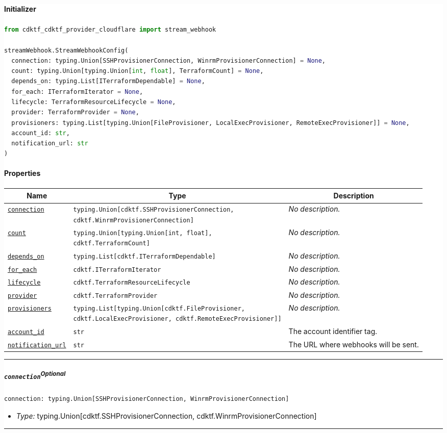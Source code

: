#### Initializer <a name="Initializer" id="@cdktf/provider-cloudflare.streamWebhook.StreamWebhookConfig.Initializer"></a>

```python
from cdktf_cdktf_provider_cloudflare import stream_webhook

streamWebhook.StreamWebhookConfig(
  connection: typing.Union[SSHProvisionerConnection, WinrmProvisionerConnection] = None,
  count: typing.Union[typing.Union[int, float], TerraformCount] = None,
  depends_on: typing.List[ITerraformDependable] = None,
  for_each: ITerraformIterator = None,
  lifecycle: TerraformResourceLifecycle = None,
  provider: TerraformProvider = None,
  provisioners: typing.List[typing.Union[FileProvisioner, LocalExecProvisioner, RemoteExecProvisioner]] = None,
  account_id: str,
  notification_url: str
)
```

#### Properties <a name="Properties" id="Properties"></a>

| **Name** | **Type** | **Description** |
| --- | --- | --- |
| <code><a href="#@cdktf/provider-cloudflare.streamWebhook.StreamWebhookConfig.property.connection">connection</a></code> | <code>typing.Union[cdktf.SSHProvisionerConnection, cdktf.WinrmProvisionerConnection]</code> | *No description.* |
| <code><a href="#@cdktf/provider-cloudflare.streamWebhook.StreamWebhookConfig.property.count">count</a></code> | <code>typing.Union[typing.Union[int, float], cdktf.TerraformCount]</code> | *No description.* |
| <code><a href="#@cdktf/provider-cloudflare.streamWebhook.StreamWebhookConfig.property.dependsOn">depends_on</a></code> | <code>typing.List[cdktf.ITerraformDependable]</code> | *No description.* |
| <code><a href="#@cdktf/provider-cloudflare.streamWebhook.StreamWebhookConfig.property.forEach">for_each</a></code> | <code>cdktf.ITerraformIterator</code> | *No description.* |
| <code><a href="#@cdktf/provider-cloudflare.streamWebhook.StreamWebhookConfig.property.lifecycle">lifecycle</a></code> | <code>cdktf.TerraformResourceLifecycle</code> | *No description.* |
| <code><a href="#@cdktf/provider-cloudflare.streamWebhook.StreamWebhookConfig.property.provider">provider</a></code> | <code>cdktf.TerraformProvider</code> | *No description.* |
| <code><a href="#@cdktf/provider-cloudflare.streamWebhook.StreamWebhookConfig.property.provisioners">provisioners</a></code> | <code>typing.List[typing.Union[cdktf.FileProvisioner, cdktf.LocalExecProvisioner, cdktf.RemoteExecProvisioner]]</code> | *No description.* |
| <code><a href="#@cdktf/provider-cloudflare.streamWebhook.StreamWebhookConfig.property.accountId">account_id</a></code> | <code>str</code> | The account identifier tag. |
| <code><a href="#@cdktf/provider-cloudflare.streamWebhook.StreamWebhookConfig.property.notificationUrl">notification_url</a></code> | <code>str</code> | The URL where webhooks will be sent. |

---

##### `connection`<sup>Optional</sup> <a name="connection" id="@cdktf/provider-cloudflare.streamWebhook.StreamWebhookConfig.property.connection"></a>

```python
connection: typing.Union[SSHProvisionerConnection, WinrmProvisionerConnection]
```

- *Type:* typing.Union[cdktf.SSHProvisionerConnection, cdktf.WinrmProvisionerConnection]

---
